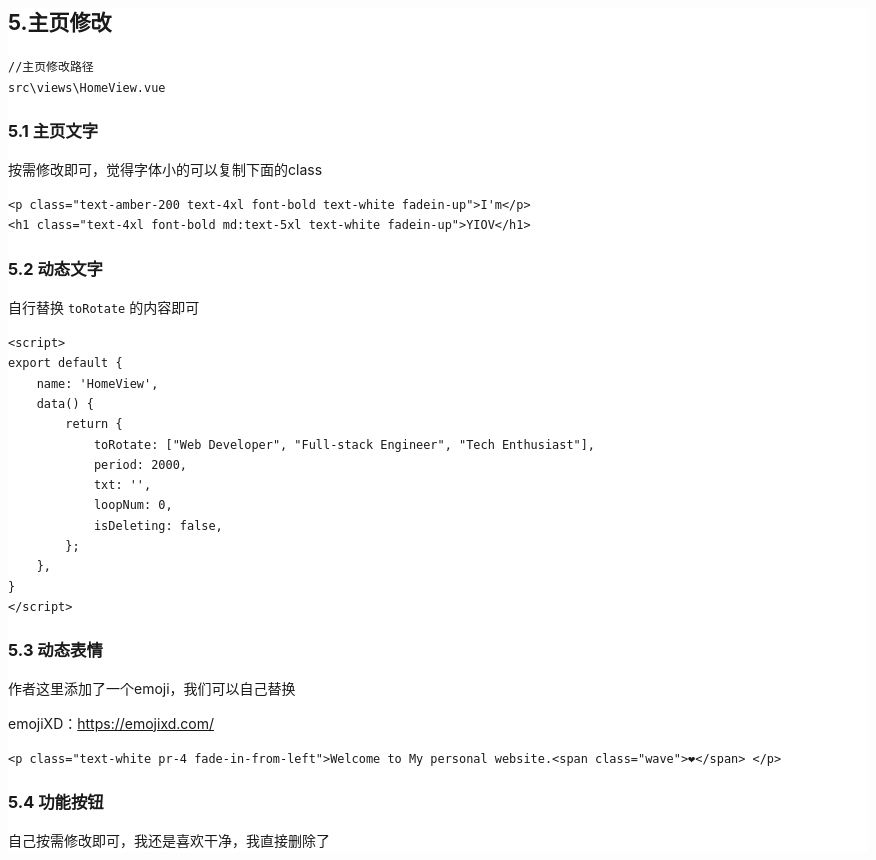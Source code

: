 

## 5.主页修改

```
//主页修改路径
src\views\HomeView.vue
```

### 5.1 主页文字

按需修改即可，觉得字体小的可以复制下面的class

```vue
<p class="text-amber-200 text-4xl font-bold text-white fadein-up">I'm</p>
<h1 class="text-4xl font-bold md:text-5xl text-white fadein-up">YIOV</h1>
```


### 5.2 动态文字


自行替换 `toRotate` 的内容即可

```vue{5}
<script>
export default {
    name: 'HomeView',
    data() {
        return {
            toRotate: ["Web Developer", "Full-stack Engineer", "Tech Enthusiast"],
            period: 2000,
            txt: '',
            loopNum: 0,
            isDeleting: false,
        };
    },
}
</script>
```


### 5.3 动态表情

作者这里添加了一个emoji，我们可以自己替换

emojiXD：https://emojixd.com/


```vue
<p class="text-white pr-4 fade-in-from-left">Welcome to My personal website.<span class="wave">❤️</span> </p>
```


### 5.4 功能按钮

自己按需修改即可，我还是喜欢干净，我直接删除了
